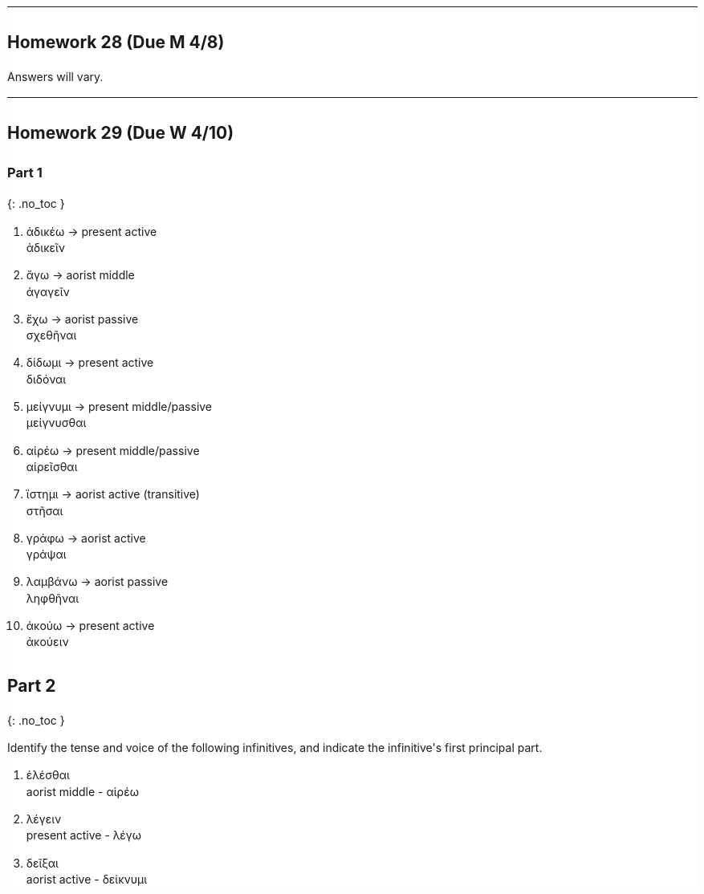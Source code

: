 ***

## Homework 28 (Due M 4/8)

Answers will vary.

***

## Homework 29 (Due W 4/10)

### Part 1
{: .no_toc }

1. ἀδικέω -> present active  
ἀδικεῖν

2. ἄγω -> aorist middle  
ἀγαγεῖν

3. ἔχω -> aorist passive  
σχεθῆναι

4. δίδωμι -> present active  
διδόναι

5. μείγνυμι -> present middle/passive  
μείγνυσθαι

6. αἰρέω -> present middle/passive  
αἱρεῖσθαι

7. ἵστημι -> aorist active (transitive)  
στῆσαι

8. γράφω -> aorist active  
γράψαι

9. λαμβάνω -> aorist passive  
ληφθῆναι

10. ἀκούω -> present active  
ἀκούειν

## Part 2
{: .no_toc }

Identify the tense and voice of the following infinitives, and indicate the infinitive's first principal part.

1. ἑλέσθαι  
aorist middle - αἱρέω

2. λέγειν  
present active - λέγω

3. δεῖξαι  
aorist active - δείκνυμι
